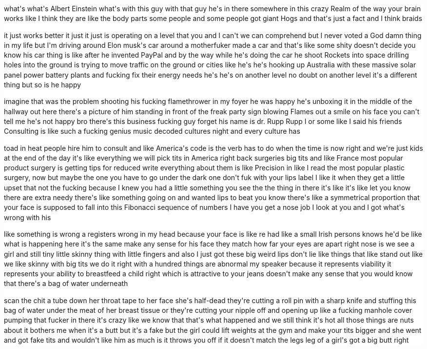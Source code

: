 <timemark seconds="7664" />

what's what's Albert Einstein what's with this guy with that guy he's in there somewhere in this crazy Realm of the way your brain works like I think they are like the body parts some people and some people got giant Hogs and that's just a fact and I think braids

<timemark seconds="7691" />

it just works better it just it just is operating on a level that you and I can't we can comprehend but I never voted a God damn thing in my life but I'm driving around Elon musk's car around a motherfuker made a car and that's like some shity doesn't decide you know his car thing is like after he invented PayPal and by the way while he's doing the car he shoot Rockets into space drilling holes into the ground is trying to move traffic on the ground or cities like he's he's hooking up Australia with these massive solar panel power battery plants and fucking fix their energy needs he's he's on another level no doubt on another level it's a different thing but so is he happy

<timemark seconds="7739" />

imagine that was the problem shooting his fucking flamethrower in my foyer he was happy he's unboxing it in the middle of the hallway out here there's a picture of him standing in front of the freak party sign blowing Flames out a smile on his face you can't tell me he's not happy bro there's this business fucking guy forget his name is dr. Rupp Rupp I or some like I said his friends Consulting is like such a fucking genius music decoded cultures night and every culture has

<timemark seconds="7799" />

toad in heat people hire him to consult and like America's code is the verb has to do when the time is now right and we're just kids at the end of the day it's like everything we will pick tits in America right back surgeries big tits and like France most popular product surgery is getting tips for reduced write everything about them is like Precision in like I read the most popular plastic surgery, now but maybe the one you have to go under the dark one don't fuk with your lips label I like it when they get a little upset that not the fucking because I knew you had a little something you see the the thing in there it's like it's like let you know there are extra needy there's like something going on and wanted lips to beat you know there's like a symmetrical proportion that your face is supposed to fall into this Fibonacci sequence of numbers I have you get a nose job I look at you and I got what's wrong with his

<timemark seconds="7859" />

like something is wrong a registers wrong in my head because your face is like re had like a small Irish persons knows he'd be like what is happening here it's the same make any sense for his face they match how far your eyes are apart right nose is we see a girl and still tiny little skinny thing with little fingers and also I just got these big weird lips don't lie like things that like stand out like we like skinny with big tits we do it right with a hundred things are abnormal my speaker because it represents viability it represents your ability to breastfeed a child right which is attractive to your jeans doesn't make any sense that you would know that there's a bag of water underneath

<timemark seconds="7919" />

scan the chit a tube down her throat tape to her face she's half-dead they're cutting a roll pin with a sharp knife and stuffing this bag of water under the meat of her breast tissue or they're cutting your nipple off and opening up like a fucking manhole cover pumping that fucker in there it's crazy like we know that that's what happened and we still think it's hot all those things are nuts about it bothers me when it's a butt but it's a fake but the girl could lift weights at the gym and make your tits bigger and she went and got fake tits and wouldn't like him as much is it throws you off if it doesn't match the legs leg of a girl's got a big butt right
